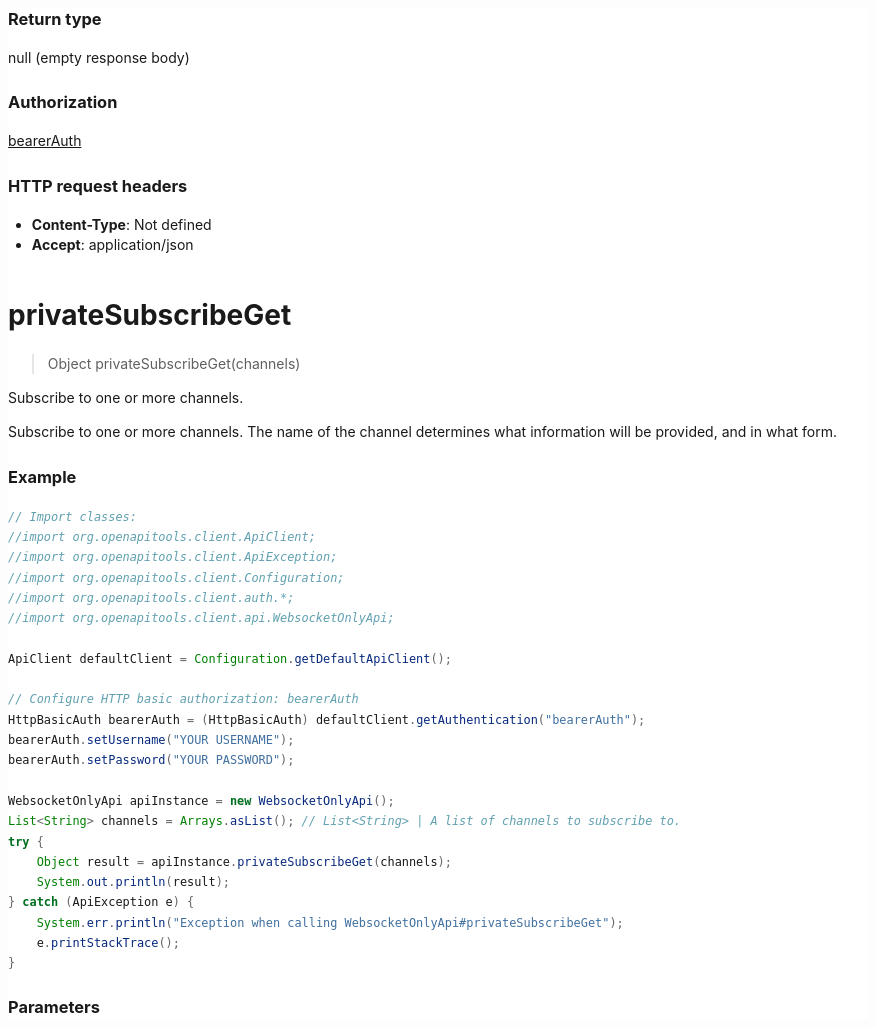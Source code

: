 ### Return type

null (empty response body)

### Authorization

[bearerAuth](../README.md#bearerAuth)

### HTTP request headers

 - **Content-Type**: Not defined
 - **Accept**: application/json

<a name="privateSubscribeGet"></a>
# **privateSubscribeGet**
> Object privateSubscribeGet(channels)

Subscribe to one or more channels.

Subscribe to one or more channels.  The name of the channel determines what information will be provided, and in what form. 

### Example
```java
// Import classes:
//import org.openapitools.client.ApiClient;
//import org.openapitools.client.ApiException;
//import org.openapitools.client.Configuration;
//import org.openapitools.client.auth.*;
//import org.openapitools.client.api.WebsocketOnlyApi;

ApiClient defaultClient = Configuration.getDefaultApiClient();

// Configure HTTP basic authorization: bearerAuth
HttpBasicAuth bearerAuth = (HttpBasicAuth) defaultClient.getAuthentication("bearerAuth");
bearerAuth.setUsername("YOUR USERNAME");
bearerAuth.setPassword("YOUR PASSWORD");

WebsocketOnlyApi apiInstance = new WebsocketOnlyApi();
List<String> channels = Arrays.asList(); // List<String> | A list of channels to subscribe to.
try {
    Object result = apiInstance.privateSubscribeGet(channels);
    System.out.println(result);
} catch (ApiException e) {
    System.err.println("Exception when calling WebsocketOnlyApi#privateSubscribeGet");
    e.printStackTrace();
}
```

### Parameters
